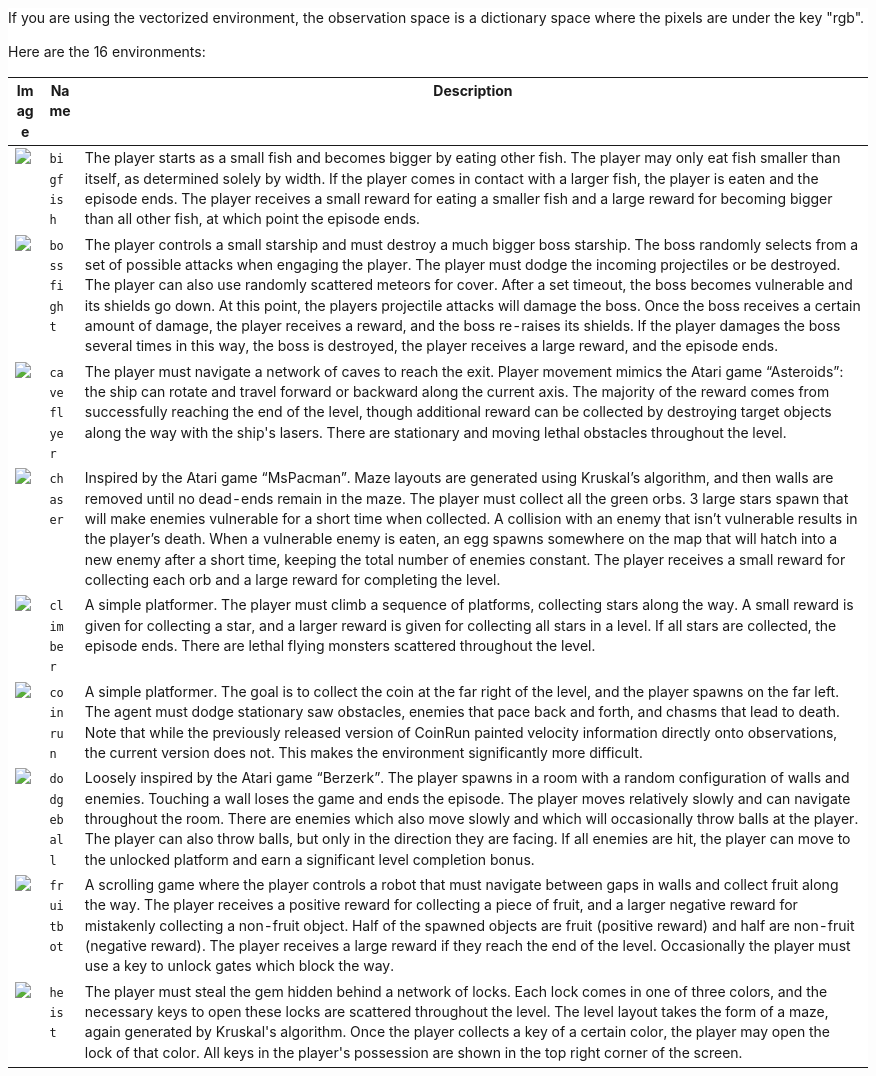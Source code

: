 If you are using the vectorized environment, the observation space is a dictionary space where the pixels are under the key "rgb".

Here are the 16 environments:

| Image | Name | Description |
| --- | --- | --- |
| <img src="https://raw.githubusercontent.com/openai/procgen/master/screenshots/bigfish.png" width="200px"> | `bigfish` | The player starts as a small fish and becomes bigger by eating other fish. The player may only eat fish smaller than itself, as determined solely by width. If the player comes in contact with a larger fish, the player is eaten and the episode ends. The player receives a small reward for eating a smaller fish and a large reward for becoming bigger than all other fish, at which point the episode ends. 
| <img src="https://raw.githubusercontent.com/openai/procgen/master/screenshots/bossfight.png" width="200px"> | `bossfight` | The player controls a small starship and must destroy a much bigger boss starship. The boss randomly selects from a set of possible attacks when engaging the player. The player must dodge the incoming projectiles or be destroyed. The player can also use randomly scattered meteors for cover. After a set timeout, the boss becomes vulnerable and its shields go down. At this point, the players projectile attacks will damage the boss. Once the boss receives a certain amount of damage, the player receives a reward, and the boss re-raises its shields. If the player damages the boss several times in this way, the boss is destroyed, the player receives a large reward, and the episode ends.
| <img src="https://raw.githubusercontent.com/openai/procgen/master/screenshots/caveflyer.png" width="200px"> | `caveflyer` | The player must navigate a network of caves to reach the exit. Player movement mimics the Atari game “Asteroids”: the ship can rotate and travel forward or backward along the current axis. The majority of the reward comes from successfully reaching the end of the level, though additional reward can be collected by destroying target objects along the way with the ship's lasers. There are stationary and moving lethal obstacles throughout the level.
| <img src="https://raw.githubusercontent.com/openai/procgen/master/screenshots/chaser.png" width="200px"> | `chaser` | Inspired by the Atari game “MsPacman”. Maze layouts are generated using Kruskal’s algorithm, and then walls are removed until no dead-ends remain in the maze. The player must collect all the green orbs. 3 large stars spawn that will make enemies vulnerable for a short time when collected. A collision with an enemy that isn’t vulnerable results in the player’s death. When a vulnerable enemy is eaten, an egg spawns somewhere on the map that will hatch into a new enemy after a short time, keeping the total number of enemies constant. The player receives a small reward for collecting each orb and a large reward for completing the level.
| <img src="https://raw.githubusercontent.com/openai/procgen/master/screenshots/climber.png" width="200px"> | `climber` | A simple platformer. The player must climb a sequence of platforms, collecting stars along the way. A small reward is given for collecting a star, and a larger reward is given for collecting all stars in a level. If all stars are collected, the episode ends. There are lethal flying monsters scattered throughout the level.
| <img src="https://raw.githubusercontent.com/openai/procgen/master/screenshots/coinrun.png" width="200px"> | `coinrun` | A simple platformer. The goal is to collect the coin at the far right of the level, and the player spawns on the far left. The agent must dodge stationary saw obstacles, enemies that pace back and forth, and chasms that lead to death. Note that while the previously released version of CoinRun painted velocity information directly onto observations, the current version does not. This makes the environment significantly more difficult.
| <img src="https://raw.githubusercontent.com/openai/procgen/master/screenshots/dodgeball.png" width="200px"> | `dodgeball` | Loosely inspired by the Atari game “Berzerk”. The player spawns in a room with a random configuration of walls and enemies. Touching a wall loses the game and ends the episode. The player moves relatively slowly and can navigate throughout the room. There are enemies which also move slowly and which will occasionally throw balls at the player. The player can also throw balls, but only in the direction they are facing. If all enemies are hit, the player can move to the unlocked platform and earn a significant level completion bonus.
| <img src="https://raw.githubusercontent.com/openai/procgen/master/screenshots/fruitbot.png" width="200px"> | `fruitbot` | A scrolling game where the player controls a robot that must navigate between gaps in walls and collect fruit along the way. The player receives a positive reward for collecting a piece of fruit, and a larger negative reward for mistakenly collecting a non-fruit object. Half of the spawned objects are fruit (positive reward) and half are non-fruit (negative reward). The player receives a large reward if they reach the end of the level. Occasionally the player must use a key to unlock gates which block the way.
| <img src="https://raw.githubusercontent.com/openai/procgen/master/screenshots/heist.png" width="200px"> | `heist` | The player must steal the gem hidden behind a network of locks. Each lock comes in one of three colors, and the necessary keys to open these locks are scattered throughout the level. The level layout takes the form of a maze, again generated by Kruskal's algorithm. Once the player collects a key of a certain color, the player may open the lock of that color. All keys in the player's possession are shown in the top right corner of the screen.